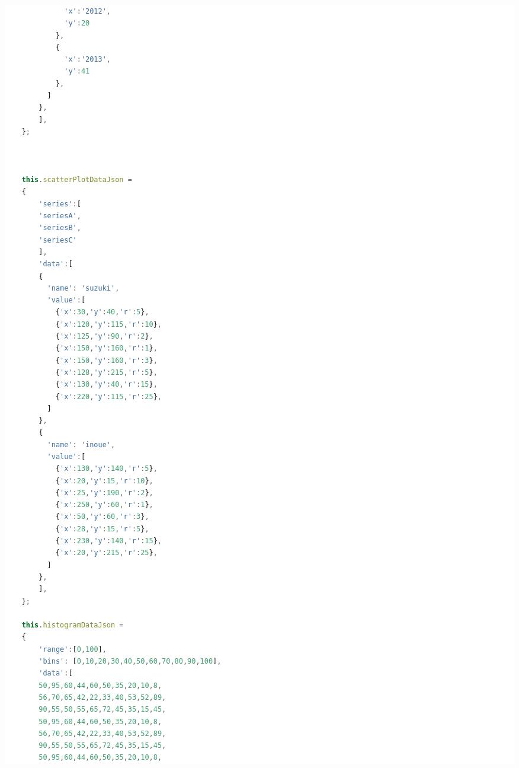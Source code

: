```typescript
              'x':'2012',
              'y':20
            },
            {
              'x':'2013',
              'y':41
            },
          ]
        },
    	],
    };



    this.scatterPlotDataJson =
    {
    	'series':[
        'seriesA',
        'seriesB',
        'seriesC'
    	],
    	'data':[
        {
          'name': 'suzuki',
          'value':[
            {'x':30,'y':40,'r':5},
            {'x':120,'y':115,'r':10},
            {'x':125,'y':90,'r':2},
            {'x':150,'y':160,'r':1},
            {'x':150,'y':160,'r':3},
            {'x':128,'y':215,'r':5},
            {'x':130,'y':40,'r':15},
            {'x':220,'y':115,'r':25},
          ]
        },
        {
          'name': 'inoue',
          'value':[
            {'x':130,'y':140,'r':5},
            {'x':20,'y':15,'r':10},
            {'x':25,'y':190,'r':2},
            {'x':250,'y':60,'r':1},
            {'x':50,'y':60,'r':3},
            {'x':28,'y':15,'r':5},
            {'x':230,'y':140,'r':15},
            {'x':20,'y':215,'r':25},
          ]
        },
    	],
    };

    this.histogramDataJson =
    {
    	'range':[0,100],
    	'bins': [0,10,20,30,40,50,60,70,80,90,100],
    	'data':[
        50,95,60,44,60,50,35,20,10,8,
        56,70,65,42,22,33,40,53,52,89,
        90,55,50,55,65,72,45,35,15,45,
        50,95,60,44,60,50,35,20,10,8,
        56,70,65,42,22,33,40,53,52,89,
        90,55,50,55,65,72,45,35,15,45,
        50,95,60,44,60,50,35,20,10,8,
```